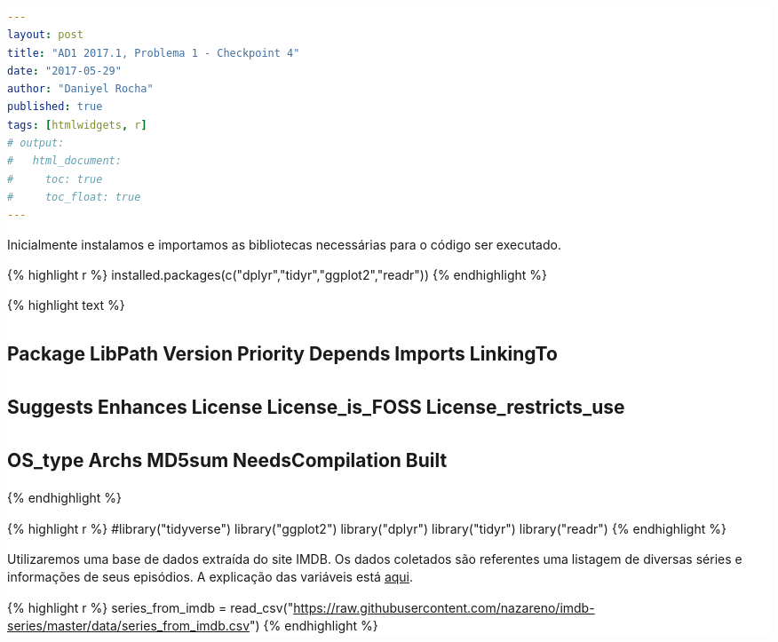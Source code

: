 ```yaml
---
layout: post
title: "AD1 2017.1, Problema 1 - Checkpoint 4"
date: "2017-05-29"
author: "Daniyel Rocha"
published: true
tags: [htmlwidgets, r]
# output: 
#   html_document:
#     toc: true
#     toc_float: true
---
```




Inicialmente instalamos e importamos as bibliotecas necessárias para o código ser executado.


{% highlight r %}
installed.packages(c("dplyr","tidyr","ggplot2","readr"))
{% endhighlight %}



{% highlight text %}
##      Package LibPath Version Priority Depends Imports LinkingTo
##      Suggests Enhances License License_is_FOSS License_restricts_use
##      OS_type Archs MD5sum NeedsCompilation Built
{% endhighlight %}



{% highlight r %}
#library("tidyverse")
library("ggplot2")
library("dplyr")
library("tidyr")
library("readr")
{% endhighlight %}

Utilizaremos uma base de dados extraída do site IMDB. Os dados coletados são referentes uma listagem de diversas séries e informações de seus episódios. A explicação das variáveis está [aqui](https://github.com/nazareno/imdb-series).


{% highlight r %}
series_from_imdb = read_csv("https://raw.githubusercontent.com/nazareno/imdb-series/master/data/series_from_imdb.csv")
{% endhighlight %}
